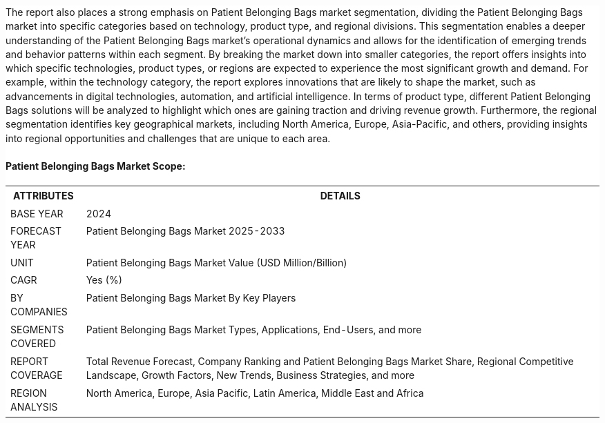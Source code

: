 The report also places a strong emphasis on Patient Belonging Bags market segmentation, dividing the Patient Belonging Bags market into specific categories based on technology, product type, and regional divisions. This segmentation enables a deeper understanding of the Patient Belonging Bags market’s operational dynamics and allows for the identification of emerging trends and behavior patterns within each segment. By breaking the market down into smaller categories, the report offers insights into which specific technologies, product types, or regions are expected to experience the most significant growth and demand. For example, within the technology category, the report explores innovations that are likely to shape the market, such as advancements in digital technologies, automation, and artificial intelligence. In terms of product type, different Patient Belonging Bags solutions will be analyzed to highlight which ones are gaining traction and driving revenue growth. Furthermore, the regional segmentation identifies key geographical markets, including North America, Europe, Asia-Pacific, and others, providing insights into regional opportunities and challenges that are unique to each area.

<h4>Patient Belonging Bags Market Scope:</h4>
<table>
<tr>
<th>ATTRIBUTES</th>
<th>DETAILS</th>
</tr>
<tr>
<td>BASE YEAR</td>
<td>2024</td>
</tr>
<tr>
<td>FORECAST YEAR</td>
<td>Patient Belonging Bags Market 2025-2033</td>
</tr>
<tr>
<td>UNIT</td>
<td>Patient Belonging Bags Market Value (USD Million/Billion)</td>
<tr>
<td>CAGR</td>
<td>Yes (%)</td>
</tr>
</tr>
<tr>
<td>BY COMPANIES</td>
<td>Patient Belonging Bags Market By Key Players</td>
</tr>
<tr>
<td>SEGMENTS COVERED</td>
<td>Patient Belonging Bags Market Types, Applications, End-Users, and more</td>
</tr>
<tr>
<td>REPORT COVERAGE</td>
<td>Total Revenue Forecast, Company Ranking and Patient Belonging Bags Market Share, Regional Competitive Landscape, Growth Factors, New Trends, Business Strategies, and more</td>
</tr>
<tr>
<td>REGION ANALYSIS</td>
<td>North America, Europe, Asia Pacific, Latin America, Middle East and Africa</td>
</tr>
</table>
